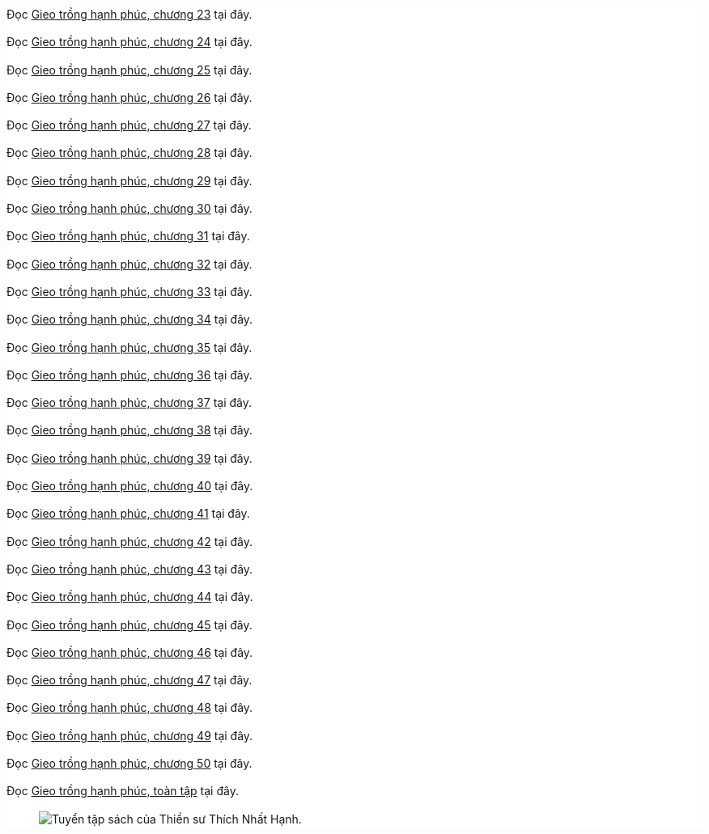 Đọc [Gieo trồng hạnh phúc, chương 23](/article/gieo-trong-hanh-phuc-chuong-23) tại đây.

Đọc [Gieo trồng hạnh phúc, chương 24](/article/gieo-trong-hanh-phuc-chuong-24) tại đây.

Đọc [Gieo trồng hạnh phúc, chương 25](/article/gieo-trong-hanh-phuc-chuong-25) tại đây.

Đọc [Gieo trồng hạnh phúc, chương 26](/article/gieo-trong-hanh-phuc-chuong-26) tại đây.

Đọc [Gieo trồng hạnh phúc, chương 27](/article/gieo-trong-hanh-phuc-chuong-27) tại đây.

Đọc [Gieo trồng hạnh phúc, chương 28](/article/gieo-trong-hanh-phuc-chuong-28) tại đây.

Đọc [Gieo trồng hạnh phúc, chương 29](/article/gieo-trong-hanh-phuc-chuong-29) tại đây.

Đọc [Gieo trồng hạnh phúc, chương 30](/article/gieo-trong-hanh-phuc-chuong-30) tại đây.

Đọc [Gieo trồng hạnh phúc, chương 31](/article/gieo-trong-hanh-phuc-chuong-31) tại đây.

Đọc [Gieo trồng hạnh phúc, chương 32](/article/gieo-trong-hanh-phuc-chuong-32) tại đây.

Đọc [Gieo trồng hạnh phúc, chương 33](/article/gieo-trong-hanh-phuc-chuong-33) tại đây.

Đọc [Gieo trồng hạnh phúc, chương 34](/article/gieo-trong-hanh-phuc-chuong-34) tại đây.

Đọc [Gieo trồng hạnh phúc, chương 35](/article/gieo-trong-hanh-phuc-chuong-35) tại đây.

Đọc [Gieo trồng hạnh phúc, chương 36](/article/gieo-trong-hanh-phuc-chuong-36) tại đây.

Đọc [Gieo trồng hạnh phúc, chương 37](/article/gieo-trong-hanh-phuc-chuong-37) tại đây.

Đọc [Gieo trồng hạnh phúc, chương 38](/article/gieo-trong-hanh-phuc-chuong-38) tại đây.

Đọc [Gieo trồng hạnh phúc, chương 39](/article/gieo-trong-hanh-phuc-chuong-39) tại đây.

Đọc [Gieo trồng hạnh phúc, chương 40](/article/gieo-trong-hanh-phuc-chuong-40) tại đây.

Đọc [Gieo trồng hạnh phúc, chương 41](/article/gieo-trong-hanh-phuc-chuong-41) tại đây.

Đọc [Gieo trồng hạnh phúc, chương 42](/article/gieo-trong-hanh-phuc-chuong-42) tại đây.

Đọc [Gieo trồng hạnh phúc, chương 43](/article/gieo-trong-hanh-phuc-chuong-43) tại đây.

Đọc [Gieo trồng hạnh phúc, chương 44](/article/gieo-trong-hanh-phuc-chuong-44) tại đây.

Đọc [Gieo trồng hạnh phúc, chương 45](/article/gieo-trong-hanh-phuc-chuong-45) tại đây.

Đọc [Gieo trồng hạnh phúc, chương 46](/article/gieo-trong-hanh-phuc-chuong-46) tại đây.

Đọc [Gieo trồng hạnh phúc, chương 47](/article/gieo-trong-hanh-phuc-chuong-47) tại đây.

Đọc [Gieo trồng hạnh phúc, chương 48](/article/gieo-trong-hanh-phuc-chuong-48) tại đây.

Đọc [Gieo trồng hạnh phúc, chương 49](/article/gieo-trong-hanh-phuc-chuong-49) tại đây.

Đọc [Gieo trồng hạnh phúc, chương 50](/article/gieo-trong-hanh-phuc-chuong-50) tại đây.

Đọc [Gieo trồng hạnh phúc, toàn tập](https://banmaixanh.vercel.app/ebook/gieo-trong-hanh-phuc.pdf) tại đây.

<figure><img src="https://banmaixanh.vercel.app/image/cover/001-684.jpg" alt="Tuyển tập sách của Thiền sư Thích Nhất Hạnh." title="Tuyển tập sách của Thiền sư Thích Nhất Hạnh." height=100% width=100%><figcaption><p></p></figcaption></figure>